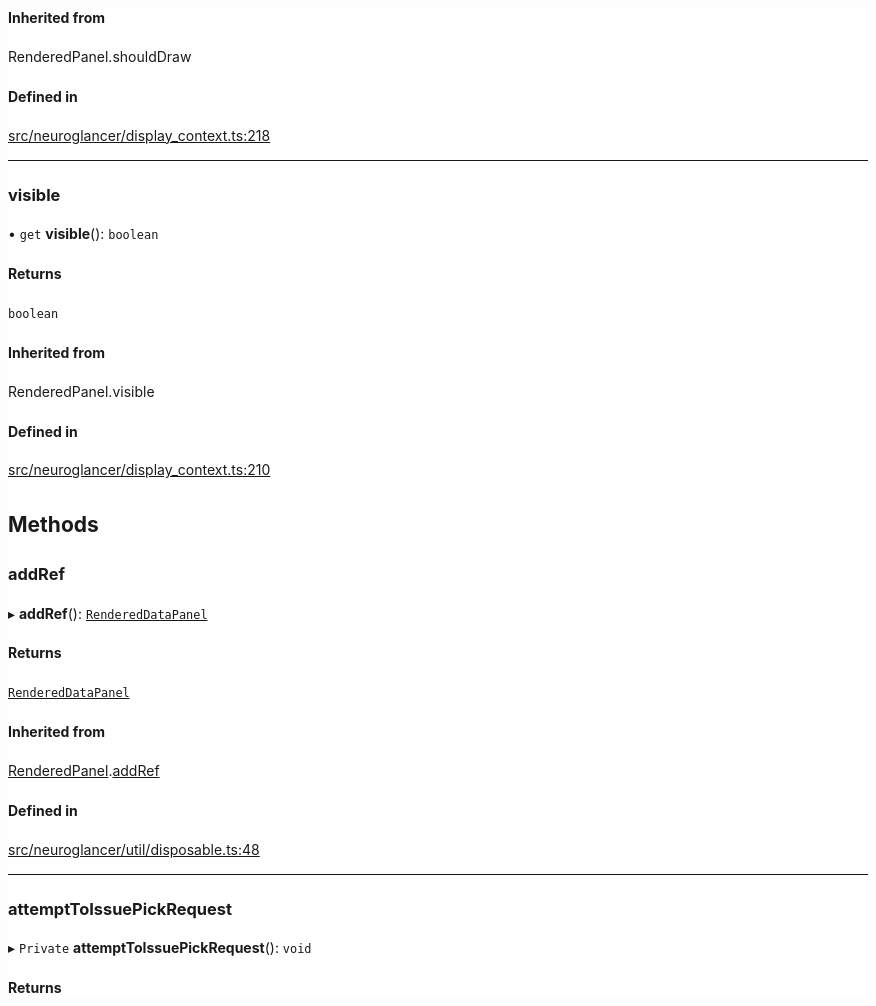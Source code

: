 #### Inherited from

RenderedPanel.shouldDraw

#### Defined in

[src/neuroglancer/display_context.ts:218](https://github.com/ActiveBrainAtlas2/neuroglancer/blob/1beb5d34/src/neuroglancer/display_context.ts#L218)

___

### visible

• `get` **visible**(): `boolean`

#### Returns

`boolean`

#### Inherited from

RenderedPanel.visible

#### Defined in

[src/neuroglancer/display_context.ts:210](https://github.com/ActiveBrainAtlas2/neuroglancer/blob/1beb5d34/src/neuroglancer/display_context.ts#L210)

## Methods

### addRef

▸ **addRef**(): [`RenderedDataPanel`](perspective_view_panel._internal_.RenderedDataPanel.md)

#### Returns

[`RenderedDataPanel`](perspective_view_panel._internal_.RenderedDataPanel.md)

#### Inherited from

[RenderedPanel](annotation_annotation_layer_state._internal_.RenderedPanel.md).[addRef](annotation_annotation_layer_state._internal_.RenderedPanel.md#addref)

#### Defined in

[src/neuroglancer/util/disposable.ts:48](https://github.com/ActiveBrainAtlas2/neuroglancer/blob/1beb5d34/src/neuroglancer/util/disposable.ts#L48)

___

### attemptToIssuePickRequest

▸ `Private` **attemptToIssuePickRequest**(): `void`

#### Returns
